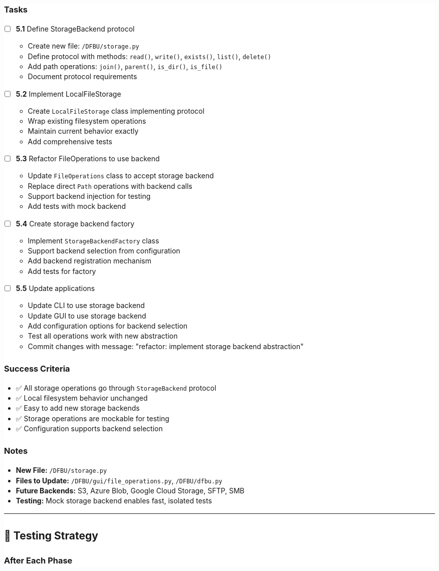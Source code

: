 ### Tasks

- [ ] **5.1** Define StorageBackend protocol
  - Create new file: `/DFBU/storage.py`
  - Define protocol with methods: `read()`, `write()`, `exists()`, `list()`, `delete()`
  - Add path operations: `join()`, `parent()`, `is_dir()`, `is_file()`
  - Document protocol requirements

- [ ] **5.2** Implement LocalFileStorage
  - Create `LocalFileStorage` class implementing protocol
  - Wrap existing filesystem operations
  - Maintain current behavior exactly
  - Add comprehensive tests

- [ ] **5.3** Refactor FileOperations to use backend
  - Update `FileOperations` class to accept storage backend
  - Replace direct `Path` operations with backend calls
  - Support backend injection for testing
  - Add tests with mock backend

- [ ] **5.4** Create storage backend factory
  - Implement `StorageBackendFactory` class
  - Support backend selection from configuration
  - Add backend registration mechanism
  - Add tests for factory

- [ ] **5.5** Update applications
  - Update CLI to use storage backend
  - Update GUI to use storage backend
  - Add configuration options for backend selection
  - Test all operations work with new abstraction
  - Commit changes with message: "refactor: implement storage backend abstraction"

### Success Criteria

- ✅ All storage operations go through `StorageBackend` protocol
- ✅ Local filesystem behavior unchanged
- ✅ Easy to add new storage backends
- ✅ Storage operations are mockable for testing
- ✅ Configuration supports backend selection

### Notes

- **New File:** `/DFBU/storage.py`
- **Files to Update:** `/DFBU/gui/file_operations.py`, `/DFBU/dfbu.py`
- **Future Backends:** S3, Azure Blob, Google Cloud Storage, SFTP, SMB
- **Testing:** Mock storage backend enables fast, isolated tests

---

## 📝 Testing Strategy

### After Each Phase
